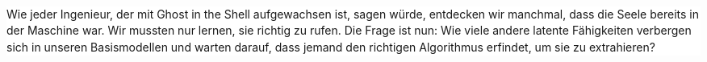 Wie jeder Ingenieur, der mit Ghost in the Shell aufgewachsen ist, sagen würde, entdecken wir manchmal, dass die Seele bereits in der Maschine war. Wir mussten nur lernen, sie richtig zu rufen. Die Frage ist nun: Wie viele andere latente Fähigkeiten verbergen sich in unseren Basismodellen und warten darauf, dass jemand den richtigen Algorithmus erfindet, um sie zu extrahieren?